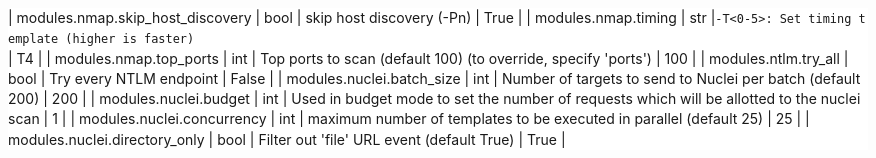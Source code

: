 | modules.nmap.skip_host_discovery               | bool   | skip host discovery (-Pn)                                                                                                                                                                                                                                                                                       | True                                                                                                                                                                                                                                                                                                                                                                              |
| modules.nmap.timing                            | str    |` -T<0-5>: Set timing template (higher is faster)                                                                                                                                                                                                                                                                 `| T4                                                                                                                                                                                                                                                                                                                                                                                |
| modules.nmap.top_ports                         | int    | Top ports to scan (default 100) (to override, specify 'ports')                                                                                                                                                                                                                                                  | 100                                                                                                                                                                                                                                                                                                                                                                               |
| modules.ntlm.try_all                           | bool   | Try every NTLM endpoint                                                                                                                                                                                                                                                                                         | False                                                                                                                                                                                                                                                                                                                                                                             |
| modules.nuclei.batch_size                      | int    | Number of targets to send to Nuclei per batch (default 200)                                                                                                                                                                                                                                                     | 200                                                                                                                                                                                                                                                                                                                                                                               |
| modules.nuclei.budget                          | int    | Used in budget mode to set the number of requests which will be allotted to the nuclei scan                                                                                                                                                                                                                     | 1                                                                                                                                                                                                                                                                                                                                                                                 |
| modules.nuclei.concurrency                     | int    | maximum number of templates to be executed in parallel (default 25)                                                                                                                                                                                                                                             | 25                                                                                                                                                                                                                                                                                                                                                                                |
| modules.nuclei.directory_only                  | bool   | Filter out 'file' URL event (default True)                                                                                                                                                                                                                                                                      | True                                                                                                                                                                                                                                                                                                                                                                              |